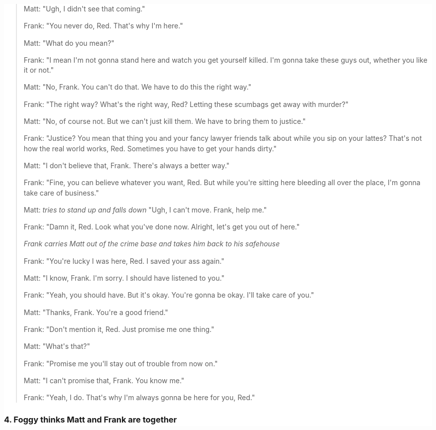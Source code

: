 >
> Matt: "Ugh, I didn't see that coming."
>
> Frank: "You never do, Red. That's why I'm here."
>
> Matt: "What do you mean?"
>
> Frank: "I mean I'm not gonna stand here and watch you get yourself killed. I'm gonna take these guys out, whether you like it or not."
>
> Matt: "No, Frank. You can't do that. We have to do this the right way."
>
> Frank: "The right way? What's the right way, Red? Letting these scumbags get away with murder?"
>
> Matt: "No, of course not. But we can't just kill them. We have to bring them to justice."
>
> Frank: "Justice? You mean that thing you and your fancy lawyer friends talk about while you sip on your lattes? That's not how the real world works, Red. Sometimes you have to get your hands dirty."
>
> Matt: "I don't believe that, Frank. There's always a better way."
>
> Frank: "Fine, you can believe whatever you want, Red. But while you're sitting here bleeding all over the place, I'm gonna take care of business."
>
> Matt: *tries to stand up and falls down* "Ugh, I can't move. Frank, help me."
>
> Frank: "Damn it, Red. Look what you've done now. Alright, let's get you out of here."
>
> *Frank carries Matt out of the crime base and takes him back to his safehouse*
>
> Frank: "You're lucky I was here, Red. I saved your ass again."
>
> Matt: "I know, Frank. I'm sorry. I should have listened to you."
>
> Frank: "Yeah, you should have. But it's okay. You're gonna be okay. I'll take care of you."
>
> Matt: "Thanks, Frank. You're a good friend."
>
> Frank: "Don't mention it, Red. Just promise me one thing."
>
> Matt: "What's that?"
>
> Frank: "Promise me you'll stay out of trouble from now on."
>
> Matt: "I can't promise that, Frank. You know me."
>
> Frank: "Yeah, I do. That's why I'm always gonna be here for you, Red."

### 4. Foggy thinks Matt and Frank are together
